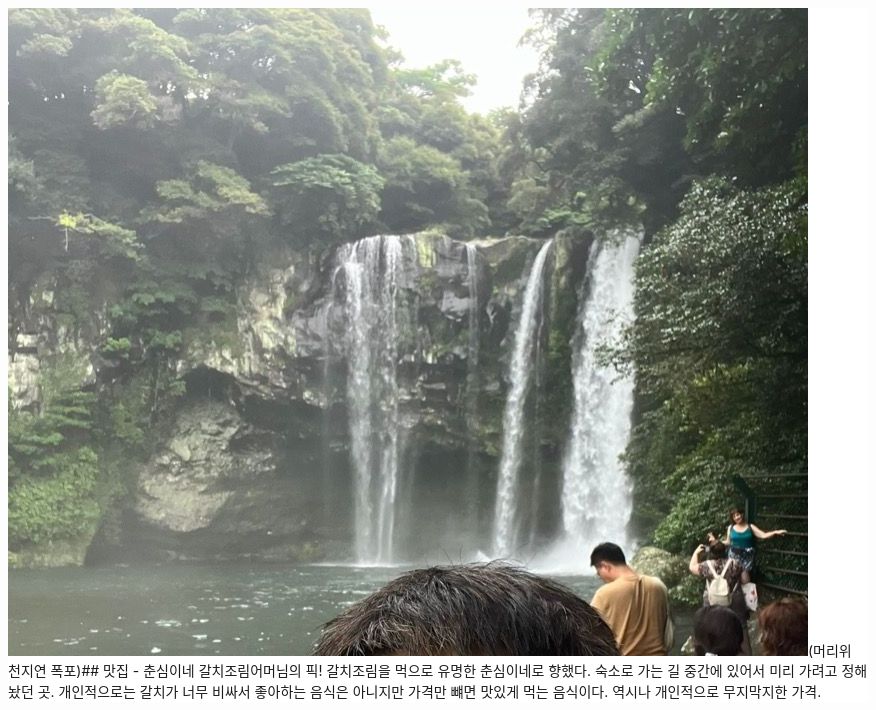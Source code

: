 ![(머리위 천지연 폭포)](/content/images/2024/07/------------------.jpg)(머리위 천지연 폭포)## 맛집 - 춘심이네 갈치조림어머님의 픽! 갈치조림을 먹으로 유명한 춘심이네로 향했다. 숙소로 가는 길 중간에 있어서 미리 가려고 정해놨던 곳. 개인적으로는 갈치가 너무 비싸서 좋아하는 음식은 아니지만 가격만 뺴면 맛있게 먹는 음식이다. 역시나 개인적으로 무지막지한 가격.